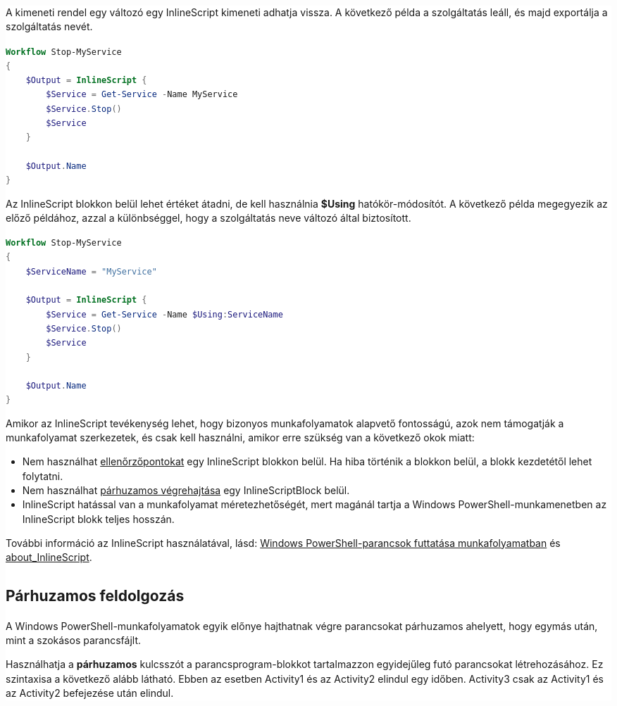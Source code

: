 A kimeneti rendel egy változó egy InlineScript kimeneti adhatja vissza. A következő példa a szolgáltatás leáll, és majd exportálja a szolgáltatás nevét.

```powershell
Workflow Stop-MyService
{
    $Output = InlineScript {
        $Service = Get-Service -Name MyService
        $Service.Stop()
        $Service
    }

    $Output.Name
}
```

Az InlineScript blokkon belül lehet értéket átadni, de kell használnia **$Using** hatókör-módosítót.  A következő példa megegyezik az előző példához, azzal a különbséggel, hogy a szolgáltatás neve változó által biztosított.

```powershell
Workflow Stop-MyService
{
    $ServiceName = "MyService"

    $Output = InlineScript {
        $Service = Get-Service -Name $Using:ServiceName
        $Service.Stop()
        $Service
    }

    $Output.Name
}
```

Amikor az InlineScript tevékenység lehet, hogy bizonyos munkafolyamatok alapvető fontosságú, azok nem támogatják a munkafolyamat szerkezetek, és csak kell használni, amikor erre szükség van a következő okok miatt:

* Nem használhat [ellenőrzőpontokat](#checkpoints) egy InlineScript blokkon belül. Ha hiba történik a blokkon belül, a blokk kezdetétől lehet folytatni.
* Nem használhat [párhuzamos végrehajtása](#parallel-processing) egy InlineScriptBlock belül.
* InlineScript hatással van a munkafolyamat méretezhetőségét, mert magánál tartja a Windows PowerShell-munkamenetben az InlineScript blokk teljes hosszán.

További információ az InlineScript használatával, lásd: [Windows PowerShell-parancsok futtatása munkafolyamatban](http://technet.microsoft.com/library/jj574197.aspx) és [about_InlineScript](http://technet.microsoft.com/library/jj649082.aspx).

## <a name="parallel-processing"></a>Párhuzamos feldolgozás

A Windows PowerShell-munkafolyamatok egyik előnye hajthatnak végre parancsokat párhuzamos ahelyett, hogy egymás után, mint a szokásos parancsfájlt.

Használhatja a **párhuzamos** kulcsszót a parancsprogram-blokkot tartalmazzon egyidejűleg futó parancsokat létrehozásához. Ez szintaxisa a következő alább látható. Ebben az esetben Activity1 és az Activity2 elindul egy időben. Activity3 csak az Activity1 és az Activity2 befejezése után elindul.
